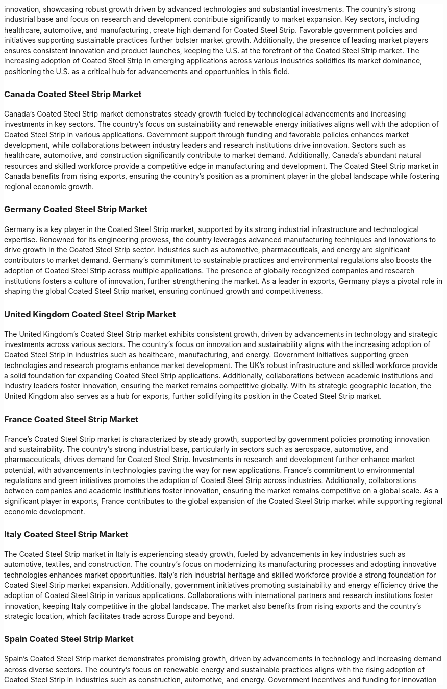 innovation, showcasing robust growth driven by advanced technologies and substantial investments. The country&rsquo;s strong industrial base and focus on research and development contribute significantly to market expansion. Key sectors, including healthcare, automotive, and manufacturing, create high demand for Coated Steel Strip. Favorable government policies and initiatives supporting sustainable practices further bolster market growth. Additionally, the presence of leading market players ensures consistent innovation and product launches, keeping the U.S. at the forefront of the Coated Steel Strip market. The increasing adoption of Coated Steel Strip in emerging applications across various industries solidifies its market dominance, positioning the U.S. as a critical hub for advancements and opportunities in this field.</p><h3>Canada Coated Steel Strip Market</h3><p>Canada&rsquo;s Coated Steel Strip market demonstrates steady growth fueled by technological advancements and increasing investments in key sectors. The country&rsquo;s focus on sustainability and renewable energy initiatives aligns well with the adoption of Coated Steel Strip in various applications. Government support through funding and favorable policies enhances market development, while collaborations between industry leaders and research institutions drive innovation. Sectors such as healthcare, automotive, and construction significantly contribute to market demand. Additionally, Canada&rsquo;s abundant natural resources and skilled workforce provide a competitive edge in manufacturing and development. The Coated Steel Strip market in Canada benefits from rising exports, ensuring the country&rsquo;s position as a prominent player in the global landscape while fostering regional economic growth.</p><h3>Germany Coated Steel Strip Market</h3><p>Germany is a key player in the Coated Steel Strip market, supported by its strong industrial infrastructure and technological expertise. Renowned for its engineering prowess, the country leverages advanced manufacturing techniques and innovations to drive growth in the Coated Steel Strip sector. Industries such as automotive, pharmaceuticals, and energy are significant contributors to market demand. Germany&rsquo;s commitment to sustainable practices and environmental regulations also boosts the adoption of Coated Steel Strip across multiple applications. The presence of globally recognized companies and research institutions fosters a culture of innovation, further strengthening the market. As a leader in exports, Germany plays a pivotal role in shaping the global Coated Steel Strip market, ensuring continued growth and competitiveness.</p><h3>United Kingdom Coated Steel Strip Market</h3><p>The United Kingdom&rsquo;s Coated Steel Strip market exhibits consistent growth, driven by advancements in technology and strategic investments across various sectors. The country&rsquo;s focus on innovation and sustainability aligns with the increasing adoption of Coated Steel Strip in industries such as healthcare, manufacturing, and energy. Government initiatives supporting green technologies and research programs enhance market development. The UK&rsquo;s robust infrastructure and skilled workforce provide a solid foundation for expanding Coated Steel Strip applications. Additionally, collaborations between academic institutions and industry leaders foster innovation, ensuring the market remains competitive globally. With its strategic geographic location, the United Kingdom also serves as a hub for exports, further solidifying its position in the Coated Steel Strip market.</p><h3>France Coated Steel Strip Market</h3><p>France&rsquo;s Coated Steel Strip market is characterized by steady growth, supported by government policies promoting innovation and sustainability. The country&rsquo;s strong industrial base, particularly in sectors such as aerospace, automotive, and pharmaceuticals, drives demand for Coated Steel Strip. Investments in research and development further enhance market potential, with advancements in technologies paving the way for new applications. France&rsquo;s commitment to environmental regulations and green initiatives promotes the adoption of Coated Steel Strip across industries. Additionally, collaborations between companies and academic institutions foster innovation, ensuring the market remains competitive on a global scale. As a significant player in exports, France contributes to the global expansion of the Coated Steel Strip market while supporting regional economic development.</p><h3>Italy Coated Steel Strip Market</h3><p>The Coated Steel Strip market in Italy is experiencing steady growth, fueled by advancements in key industries such as automotive, textiles, and construction. The country&rsquo;s focus on modernizing its manufacturing processes and adopting innovative technologies enhances market opportunities. Italy&rsquo;s rich industrial heritage and skilled workforce provide a strong foundation for Coated Steel Strip market expansion. Additionally, government initiatives promoting sustainability and energy efficiency drive the adoption of Coated Steel Strip in various applications. Collaborations with international partners and research institutions foster innovation, keeping Italy competitive in the global landscape. The market also benefits from rising exports and the country&rsquo;s strategic location, which facilitates trade across Europe and beyond.</p><h3>Spain Coated Steel Strip Market</h3><p>Spain&rsquo;s Coated Steel Strip market demonstrates promising growth, driven by advancements in technology and increasing demand across diverse sectors. The country&rsquo;s focus on renewable energy and sustainable practices aligns with the rising adoption of Coated Steel Strip in industries such as construction, automotive, and energy. Government incentives and funding for innovation